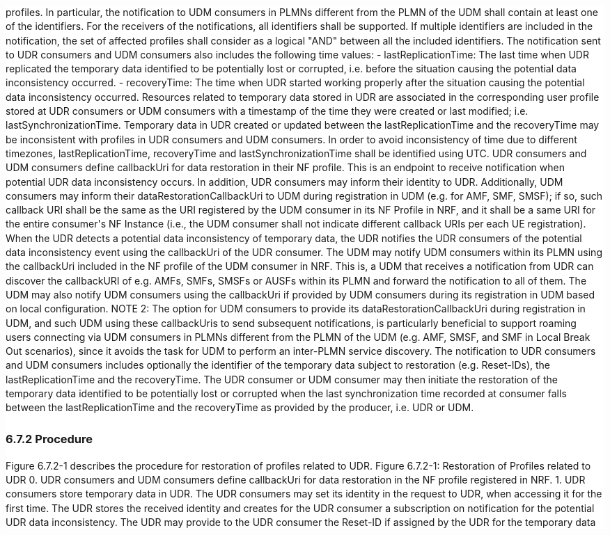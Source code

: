 profiles. In particular, the notification to UDM consumers in PLMNs different
from the PLMN of the UDM shall contain at least one of the identifiers. For
the receivers of the notifications, all identifiers shall be supported.
If multiple identifiers are included in the notification, the set of affected
profiles shall consider as a logical \"AND\" between all the included
identifiers.
The notification sent to UDR consumers and UDM consumers also includes the
following time values:
\- lastReplicationTime: The last time when UDR replicated the temporary data
identified to be potentially lost or corrupted, i.e. before the situation
causing the potential data inconsistency occurred.
\- recoveryTime: The time when UDR started working properly after the
situation causing the potential data inconsistency occurred.
Resources related to temporary data stored in UDR are associated in the
corresponding user profile stored at UDR consumers or UDM consumers with a
timestamp of the time they were created or last modified; i.e.
lastSynchronizationTime. Temporary data in UDR created or updated between the
lastReplicationTime and the recoveryTime may be inconsistent with profiles in
UDR consumers and UDM consumers. In order to avoid inconsistency of time due
to different timezones, lastReplicationTime, recoveryTime and
lastSynchronizationTime shall be identified using UTC.
UDR consumers and UDM consumers define callbackUri for data restoration in
their NF profile. This is an endpoint to receive notification when potential
UDR data inconsistency occurs. In addition, UDR consumers may inform their
identity to UDR. Additionally, UDM consumers may inform their
dataRestorationCallbackUri to UDM during registration in UDM (e.g. for AMF,
SMF, SMSF); if so, such callback URI shall be the same as the URI registered
by the UDM consumer in its NF Profile in NRF, and it shall be a same URI for
the entire consumer\'s NF Instance (i.e., the UDM consumer shall not indicate
different callback URIs per each UE registration).
When the UDR detects a potential data inconsistency of temporary data, the UDR
notifies the UDR consumers of the potential data inconsistency event using the
callbackUri of the UDR consumer.
The UDM may notify UDM consumers within its PLMN using the callbackUri
included in the NF profile of the UDM consumer in NRF. This is, a UDM that
receives a notification from UDR can discover the callbackURI of e.g. AMFs,
SMFs, SMSFs or AUSFs within its PLMN and forward the notification to all of
them. The UDM may also notify UDM consumers using the callbackUri if provided
by UDM consumers during its registration in UDM based on local configuration.
NOTE 2: The option for UDM consumers to provide its dataRestorationCallbackUri
during registration in UDM, and such UDM using these callbackUris to send
subsequent notifications, is particularly beneficial to support roaming users
connecting via UDM consumers in PLMNs different from the PLMN of the UDM (e.g.
AMF, SMSF, and SMF in Local Break Out scenarios), since it avoids the task for
UDM to perform an inter-PLMN service discovery.
The notification to UDR consumers and UDM consumers includes optionally the
identifier of the temporary data subject to restoration (e.g. Reset-IDs), the
lastReplicationTime and the recoveryTime. The UDR consumer or UDM consumer may
then initiate the restoration of the temporary data identified to be
potentially lost or corrupted when the last synchronization time recorded at
consumer falls between the lastReplicationTime and the recoveryTime as
provided by the producer, i.e. UDR or UDM.
### 6.7.2 Procedure
Figure 6.7.2-1 describes the procedure for restoration of profiles related to
UDR.
Figure 6.7.2-1: Restoration of Profiles related to UDR
0\. UDR consumers and UDM consumers define callbackUri for data restoration in
the NF profile registered in NRF.
1\. UDR consumers store temporary data in UDR. The UDR consumers may set its
identity in the request to UDR, when accessing it for the first time. The UDR
stores the received identity and creates for the UDR consumer a subscription
on notification for the potential UDR data inconsistency. The UDR may provide
to the UDR consumer the Reset-ID if assigned by the UDR for the temporary data
